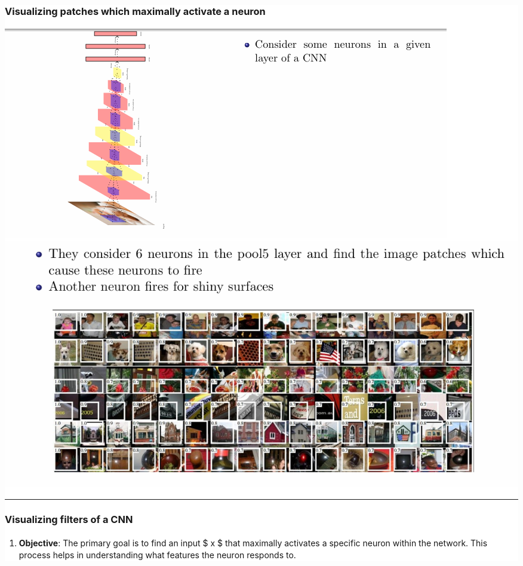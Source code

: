 ### Visualizing patches which maximally activate a neuron
![alt text](images2/image.png)
![alt text](images2/image-1.png)

---

### Visualizing filters of a CNN


1. **Objective**: The primary goal is to find an input $ x $ that maximally activates a specific neuron within the network. This process helps in understanding what features the neuron responds to.

